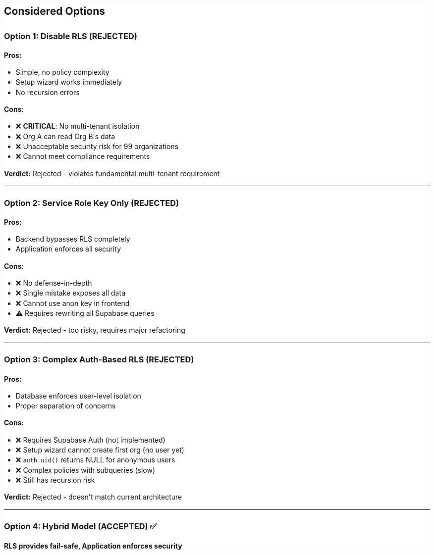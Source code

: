 
## Considered Options

### Option 1: Disable RLS (REJECTED)
**Pros:**
- Simple, no policy complexity
- Setup wizard works immediately
- No recursion errors

**Cons:**
- ❌ **CRITICAL**: No multi-tenant isolation
- ❌ Org A can read Org B's data
- ❌ Unacceptable security risk for 99 organizations
- ❌ Cannot meet compliance requirements

**Verdict:** Rejected - violates fundamental multi-tenant requirement

---

### Option 2: Service Role Key Only (REJECTED)
**Pros:**
- Backend bypasses RLS completely
- Application enforces all security

**Cons:**
- ❌ No defense-in-depth
- ❌ Single mistake exposes all data
- ❌ Cannot use anon key in frontend
- ⚠️ Requires rewriting all Supabase queries

**Verdict:** Rejected - too risky, requires major refactoring

---

### Option 3: Complex Auth-Based RLS (REJECTED)
**Pros:**
- Database enforces user-level isolation
- Proper separation of concerns

**Cons:**
- ❌ Requires Supabase Auth (not implemented)
- ❌ Setup wizard cannot create first org (no user yet)
- ❌ `auth.uid()` returns NULL for anonymous users
- ❌ Complex policies with subqueries (slow)
- ❌ Still has recursion risk

**Verdict:** Rejected - doesn't match current architecture

---

### Option 4: Hybrid Model (ACCEPTED) ✅
**RLS provides fail-safe, Application enforces security**
